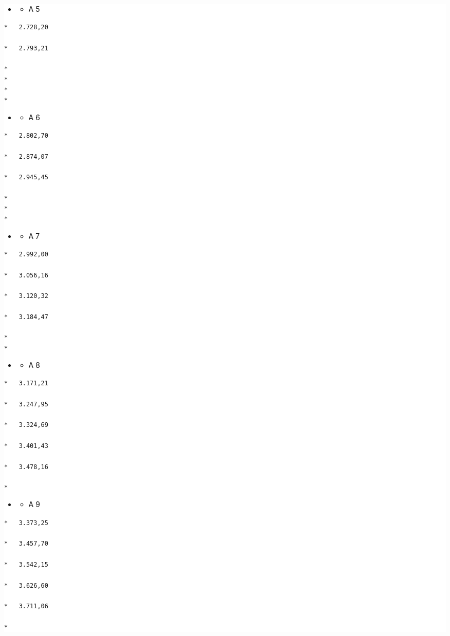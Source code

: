*    *   A 5

    *   2.728,20

    *   2.793,21

    *
    *
    *
    *

*    *   A 6

    *   2.802,70

    *   2.874,07

    *   2.945,45

    *
    *
    *

*    *   A 7

    *   2.992,00

    *   3.056,16

    *   3.120,32

    *   3.184,47

    *
    *

*    *   A 8

    *   3.171,21

    *   3.247,95

    *   3.324,69

    *   3.401,43

    *   3.478,16

    *

*    *   A 9

    *   3.373,25

    *   3.457,70

    *   3.542,15

    *   3.626,60

    *   3.711,06

    *
